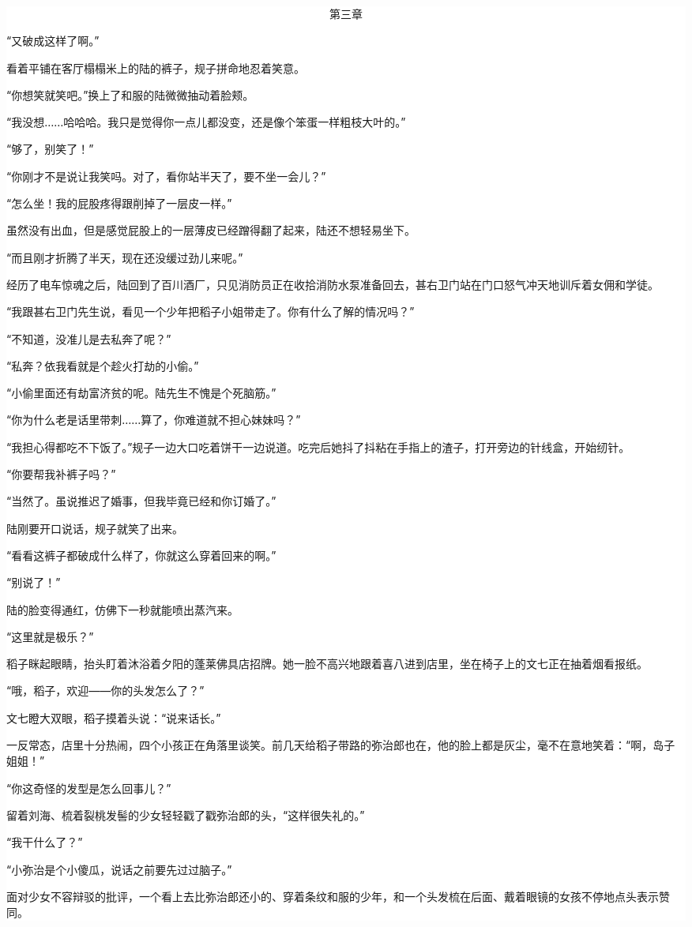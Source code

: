 <p align="center">第三章</p>

“又破成这样了啊。”

看着平铺在客厅榻榻米上的陆的裤子，规子拼命地忍着笑意。

“你想笑就笑吧。”换上了和服的陆微微抽动着脸颊。

“我没想……哈哈哈。我只是觉得你一点儿都没变，还是像个笨蛋一样粗枝大叶的。”

“够了，别笑了！”

“你刚才不是说让我笑吗。对了，看你站半天了，要不坐一会儿？”

“怎么坐！我的屁股疼得跟削掉了一层皮一样。”

虽然没有出血，但是感觉屁股上的一层薄皮已经蹭得翻了起来，陆还不想轻易坐下。

“而且刚才折腾了半天，现在还没缓过劲儿来呢。”

经历了电车惊魂之后，陆回到了百川酒厂，只见消防员正在收拾消防水泵准备回去，甚右卫门站在门口怒气冲天地训斥着女佣和学徒。

“我跟甚右卫门先生说，看见一个少年把稻子小姐带走了。你有什么了解的情况吗？”

“不知道，没准儿是去私奔了呢？”

“私奔？依我看就是个趁火打劫的小偷。”

“小偷里面还有劫富济贫的呢。陆先生不愧是个死脑筋。”

“你为什么老是话里带刺……算了，你难道就不担心妹妹吗？”

“我担心得都吃不下饭了。”规子一边大口吃着饼干一边说道。吃完后她抖了抖粘在手指上的渣子，打开旁边的针线盒，开始纫针。

“你要帮我补裤子吗？”

“当然了。虽说推迟了婚事，但我毕竟已经和你订婚了。”

陆刚要开口说话，规子就笑了出来。

“看看这裤子都破成什么样了，你就这么穿着回来的啊。”

“别说了！”

陆的脸变得通红，仿佛下一秒就能喷出蒸汽来。

“这里就是极乐？”

稻子眯起眼睛，抬头盯着沐浴着夕阳的蓬莱佛具店招牌。她一脸不高兴地跟着喜八进到店里，坐在椅子上的文七正在抽着烟看报纸。

“哦，稻子，欢迎——你的头发怎么了？”

文七瞪大双眼，稻子摸着头说：“说来话长。”

一反常态，店里十分热闹，四个小孩正在角落里谈笑。前几天给稻子带路的弥治郎也在，他的脸上都是灰尘，毫不在意地笑着：“啊，岛子姐姐！”

“你这奇怪的发型是怎么回事儿？”

留着刘海、梳着裂桃发髻的少女轻轻戳了戳弥治郎的头，“这样很失礼的。”

“我干什么了？”

“小弥治是个小傻瓜，说话之前要先过过脑子。”

面对少女不容辩驳的批评，一个看上去比弥治郎还小的、穿着条纹和服的少年，和一个头发梳在后面、戴着眼镜的女孩不停地点头表示赞同。
